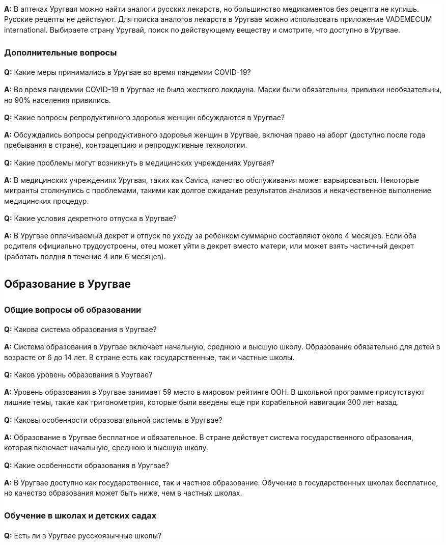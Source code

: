 **A:** В аптеках Уругвая можно найти аналоги русских лекарств, но большинство медикаментов без рецепта не купишь. Русские рецепты не действуют. Для поиска аналогов лекарств в Уругвае можно использовать приложение VADEMECUM international. Выбираете страну Уругвай, поиск по действующему веществу и смотрите, что доступно в Уругвае.

### Дополнительные вопросы

**Q:** Какие меры принимались в Уругвае во время пандемии COVID-19?

**A:** Во время пандемии COVID-19 в Уругвае не было жесткого локдауна. Маски были обязательны, прививки необязательны, но 90% населения привились.

**Q:** Какие вопросы репродуктивного здоровья женщин обсуждаются в Уругвае?

**A:** Обсуждались вопросы репродуктивного здоровья женщин в Уругвае, включая право на аборт (доступно после года пребывания в стране), контрацепцию и репродуктивные технологии.

**Q:** Какие проблемы могут возникнуть в медицинских учреждениях Уругвая?

**A:** В медицинских учреждениях Уругвая, таких как Cavica, качество обслуживания может варьироваться. Некоторые мигранты столкнулись с проблемами, такими как долгое ожидание результатов анализов и некачественное выполнение медицинских процедур.

**Q:** Какие условия декретного отпуска в Уругвае?

**A:** В Уругвае оплачиваемый декрет и отпуск по уходу за ребенком суммарно составляют около 4 месяцев. Если оба родителя официально трудоустроены, отец может уйти в декрет вместо матери, или может взять частичный декрет (работать полдня в течение 4 или 6 месяцев).

## Образование в Уругвае

### Общие вопросы об образовании

**Q:** Какова система образования в Уругвае?

**A:** Система образования в Уругвае включает начальную, среднюю и высшую школу. Образование обязательно для детей в возрасте от 6 до 14 лет. В стране есть как государственные, так и частные школы.

**Q:** Каков уровень образования в Уругвае?

**A:** Уровень образования в Уругвае занимает 59 место в мировом рейтинге ООН. В школьной программе присутствуют лишние темы, такие как тригонометрия, которые были введены еще при корабельной навигации 300 лет назад.

**Q:** Каковы особенности образовательной системы в Уругвае?

**A:** Образование в Уругвае бесплатное и обязательное. В стране действует система государственного образования, которая включает начальную, среднюю и высшую школу.

**Q:** Какие особенности образования в Уругвае?

**A:** В Уругвае доступно как государственное, так и частное образование. Обучение в государственных школах бесплатное, но качество образования может быть ниже, чем в частных школах.

### Обучение в школах и детских садах

**Q:** Есть ли в Уругвае русскоязычные школы?
